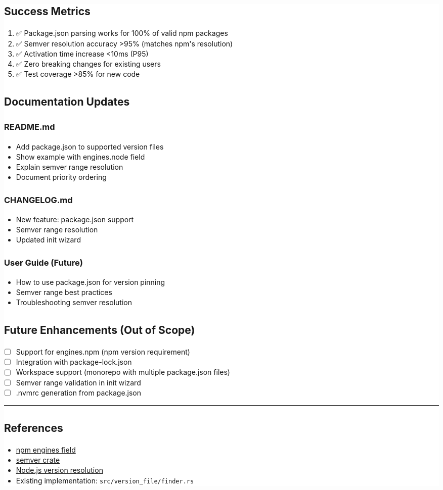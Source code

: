 ## Success Metrics

1. ✅ Package.json parsing works for 100% of valid npm packages
2. ✅ Semver resolution accuracy >95% (matches npm's resolution)
3. ✅ Activation time increase <10ms (P95)
4. ✅ Zero breaking changes for existing users
5. ✅ Test coverage >85% for new code

## Documentation Updates

### README.md
- Add package.json to supported version files
- Show example with engines.node field
- Explain semver range resolution
- Document priority ordering

### CHANGELOG.md
- New feature: package.json support
- Semver range resolution
- Updated init wizard

### User Guide (Future)
- How to use package.json for version pinning
- Semver range best practices
- Troubleshooting semver resolution

## Future Enhancements (Out of Scope)

- [ ] Support for engines.npm (npm version requirement)
- [ ] Integration with package-lock.json
- [ ] Workspace support (monorepo with multiple package.json files)
- [ ] Semver range validation in init wizard
- [ ] .nvmrc generation from package.json

---

## References

- [npm engines field](https://docs.npmjs.com/cli/v10/configuring-npm/package-json#engines)
- [semver crate](https://docs.rs/semver/latest/semver/)
- [Node.js version resolution](https://nodejs.org/en/about/previous-releases)
- Existing implementation: `src/version_file/finder.rs`
